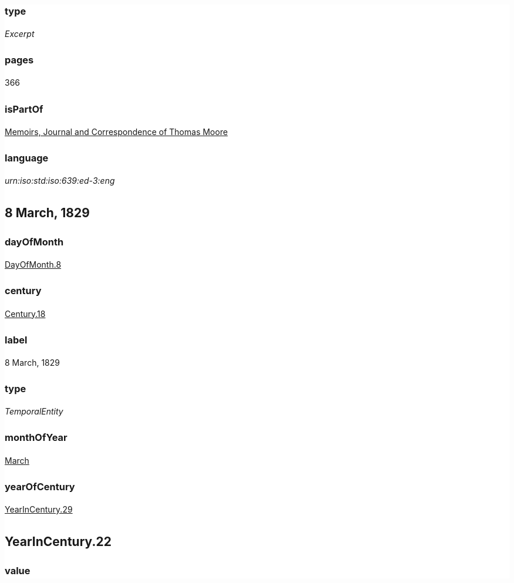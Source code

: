 ### type


*Excerpt*

### pages


366

### isPartOf


[Memoirs, Journal and Correspondence of Thomas Moore](#Memoirs-Journal-and-Correspondence-of-Thomas-Moore)

### language


*urn:iso:std:iso:639:ed-3:eng*

## 8 March, 1829

### dayOfMonth


[DayOfMonth.8](#DayOfMonth.8)

### century


[Century.18](#Century.18)

### label


8 March, 1829

### type


*TemporalEntity*

### monthOfYear


[March](#March)

### yearOfCentury


[YearInCentury.29](#YearInCentury.29)

## YearInCentury.22

### value
